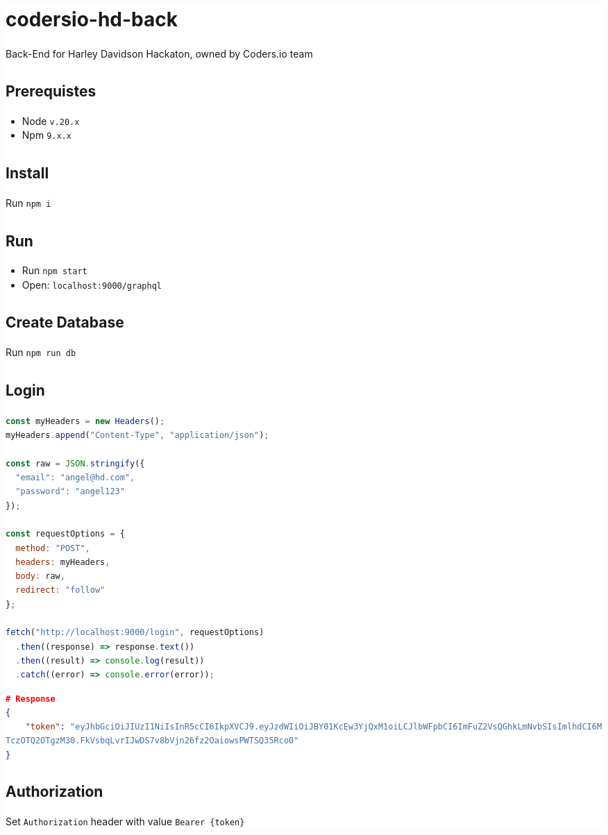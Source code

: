 # codersio-hd-back
Back-End for Harley Davidson Hackaton, owned by Coders.io team

## Prerequistes
- Node `v.20.x`
- Npm `9.x.x`

## Install
Run `npm i`


## Run
- Run `npm start`
- Open: `localhost:9000/graphql`

## Create Database
Run `npm run db`

## Login
```javascript
const myHeaders = new Headers();
myHeaders.append("Content-Type", "application/json");

const raw = JSON.stringify({
  "email": "angel@hd.com",
  "password": "angel123"
});

const requestOptions = {
  method: "POST",
  headers: myHeaders,
  body: raw,
  redirect: "follow"
};

fetch("http://localhost:9000/login", requestOptions)
  .then((response) => response.text())
  .then((result) => console.log(result))
  .catch((error) => console.error(error));
```

```json
# Response
{
    "token": "eyJhbGciOiJIUzI1NiIsInR5cCI6IkpXVCJ9.eyJzdWIiOiJBY01KcEw3YjQxM1oiLCJlbWFpbCI6ImFuZ2VsQGhkLmNvbSIsImlhdCI6MTczOTQ2OTgzM30.FkVsbqLvrIJwDS7v8bVjn26fz2OaiowsPWTSQ35Rco0"
}
```
## Authorization
Set `Authorization` header with value `Bearer {token}`
